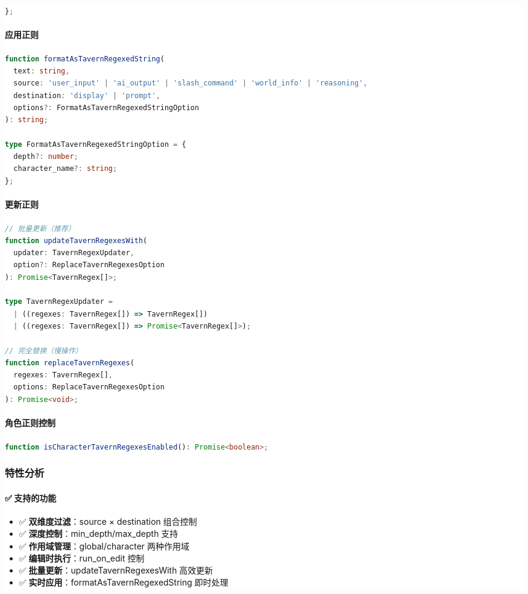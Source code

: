 ```typescript
};
```

#### 应用正则

```typescript
function formatAsTavernRegexedString(
  text: string,
  source: 'user_input' | 'ai_output' | 'slash_command' | 'world_info' | 'reasoning',
  destination: 'display' | 'prompt',
  options?: FormatAsTavernRegexedStringOption
): string;

type FormatAsTavernRegexedStringOption = {
  depth?: number;
  character_name?: string;
};
```

#### 更新正则

```typescript
// 批量更新（推荐）
function updateTavernRegexesWith(
  updater: TavernRegexUpdater,
  option?: ReplaceTavernRegexesOption
): Promise<TavernRegex[]>;

type TavernRegexUpdater = 
  | ((regexes: TavernRegex[]) => TavernRegex[])
  | ((regexes: TavernRegex[]) => Promise<TavernRegex[]>);

// 完全替换（慢操作）
function replaceTavernRegexes(
  regexes: TavernRegex[],
  options: ReplaceTavernRegexesOption
): Promise<void>;
```

#### 角色正则控制

```typescript
function isCharacterTavernRegexesEnabled(): Promise<boolean>;
```

### 特性分析

#### ✅ 支持的功能

- ✅ **双维度过滤**：source × destination 组合控制
- ✅ **深度控制**：min_depth/max_depth 支持
- ✅ **作用域管理**：global/character 两种作用域
- ✅ **编辑时执行**：run_on_edit 控制
- ✅ **批量更新**：updateTavernRegexesWith 高效更新
- ✅ **实时应用**：formatAsTavernRegexedString 即时处理
